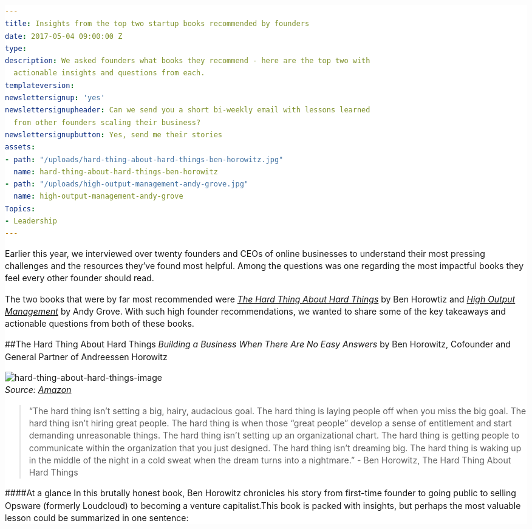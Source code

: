 ```yaml
---
title: Insights from the top two startup books recommended by founders
date: 2017-05-04 09:00:00 Z
type: 
description: We asked founders what books they recommend - here are the top two with
  actionable insights and questions from each.
templateversion: 
newslettersignup: 'yes'
newslettersignupheader: Can we send you a short bi-weekly email with lessons learned
  from other founders scaling their business?
newslettersignupbutton: Yes, send me their stories
assets:
- path: "/uploads/hard-thing-about-hard-things-ben-horowitz.jpg"
  name: hard-thing-about-hard-things-ben-horowitz
- path: "/uploads/high-output-management-andy-grove.jpg"
  name: high-output-management-andy-grove
Topics:
- Leadership
---
```


Earlier this year, we interviewed over twenty founders and CEOs of online businesses to understand their most pressing challenges and the resources they’ve found most helpful. Among the questions was one regarding the most impactful books they feel every other founder should read. 

The two books that were by far most recommended were *<a href="https://www.amazon.com/Hard-Thing-About-Things-Building/dp/0062273205/ref=sr_1_1?ie=UTF8&qid=1493313186&sr=8-1&keywords=the+hard+thing+about+hard+things" target="_blank">The Hard Thing About Hard Things</a>* by Ben Horowtiz and *<a href="https://www.amazon.com/High-Output-Management-Andrew-Grove/dp/0679762884" target="_blank">High Output Management</a>* by Andy Grove. With such high founder recommendations, we wanted to share some of the key takeaways and actionable questions from both of these books. 

##The Hard Thing About Hard Things
*Building a Business When There Are No Easy Answers* by Ben Horowitz, Cofounder and General Partner of Andreessen Horowitz 

![hard-thing-about-hard-things-image](/uploads/hard-thing-about-hard-things-ben-horowitz.jpg)<br>
*Source: <a href="https://www.amazon.com/Hard-Thing-About-Things-Building/dp/0062273205" target="_blank">Amazon</a>*

>“The hard thing isn’t setting a big, hairy, audacious goal. The hard thing is laying people off when you miss the big goal. The hard thing isn’t hiring great people. The hard thing is when those “great people” develop a sense of entitlement and start demanding unreasonable things. The hard thing isn’t setting up an organizational chart. The hard thing is getting people to communicate within the organization that you just designed. The hard thing isn’t dreaming big. The hard thing is waking up in the middle of the night in a cold sweat when the dream turns into a nightmare.” - Ben Horowitz, The Hard Thing About Hard Things

####At a glance
In this brutally honest book, Ben Horowitz chronicles his story from first-time founder to going public to selling Opsware (formerly Loudcloud) to becoming a venture capitalist.This book is packed with insights, but perhaps the most valuable lesson could be summarized in one sentence:
